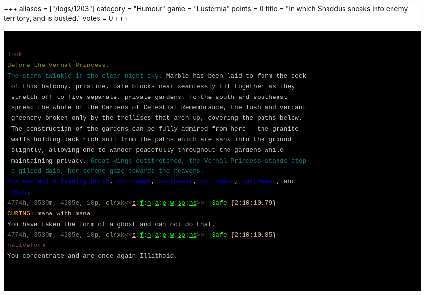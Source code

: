 +++
aliases = ["/logs/1203"]
category = "Humour"
game = "Lusternia"
points = 0
title = "In which Shaddus sneaks into enemy territory, and is busted."
votes = 0
+++


<table border=0 cellpadding=5 bgcolor="#000000">
<tr><td>
<pre><code><font size=2 face="FixedSys, Lucida Console, Courier New, Courier"><font color="#0">
</font><font color="#804040">look
</font><font color="#808000">Before the Vernal Princess.
</font><font color="#008080">The stars twinkle in the clear night sky.</font><font color="#C0C0C0"> Marble has been laid to form the deck
 of this balcony, pristine, pale blocks near seamlessly fit together as they
 stretch off to five separate, private gardens. To the south and southeast
 spread the whole of the Gardens of Celestial Remembrance, the lush and verdant
 greenery broken only by the trellises that arch up, covering the paths below.
 The construction of the gardens can be fully admired from here - the granite
 walls holding back rich soil from the paths which are sank into the ground
 slightly, allowing one to wander peacefully throughout the gardens while
 maintaining privacy.</font><font color="#008080"> Great wings outstretched, the Vernal Princess stands atop
 a gilded dais, her serene gaze towards the heavens.
</font><font color="#0000FF">You see exits leading north</font><font color="#C0C0C0">, </font><font color="#0000FF">northeast</font><font color="#C0C0C0">, </font><font color="#0000FF">southeast</font><font color="#C0C0C0">, </font><font color="#0000FF">southwest</font><font color="#C0C0C0">, </font><font color="#0000FF">northwest</font><font color="#C0C0C0">, and
 </font><font color="#0000FF">down</font><font color="#C0C0C0">.
</font><font color="#696969">4774</font><font color="#999966">h, </font><font color="#696969">3539</font><font color="#999966">m, </font><font color="#696969">4285</font><font color="#999966">e, </font><font color="#696969">10</font><font color="#999966">p, elrxk</font><font color="#696969">&lt;&lt;</font><font color="#D2B48C"><u>s</u></font><font color="#999966">:</font><font color="#00FF00"><u>f</u></font><font color="#999966">:</font><font color="#00FF00"><u>h</u></font><font color="#999966">:</font><font color="#00FF00"><u>a</u></font><font color="#999966">:</font><font color="#00FF00"><u>p</u></font><font color="#999966">:</font><font color="#00FF00"><u>w</u></font><font color="#999966">:</font><font color="#00FF00"><u>sp</u></font><font color="#999966">:</font><font color="#00FF00"><u>hs</u></font><font color="#696969">&gt;&gt;</font><font color="#999966">-</font><font color="#00FF00">|Safe|</font><font color="#D2B48C">{2:10:10.79}
</font><font color="#FFA500">CURING: </font><font color="#D2B48C">mana with mana
</font><font color="#C0C0C0">You have taken the form of a ghost and can not do that.
</font><font color="#696969">4774</font><font color="#999966">h, </font><font color="#696969">3539</font><font color="#999966">m, </font><font color="#696969">4285</font><font color="#999966">e, </font><font color="#696969">10</font><font color="#999966">p, elrxk</font><font color="#696969">&lt;&lt;</font><font color="#D2B48C"><u>s</u></font><font color="#999966">:</font><font color="#00FF00"><u>f</u></font><font color="#999966">:</font><font color="#00FF00"><u>h</u></font><font color="#999966">:</font><font color="#00FF00"><u>a</u></font><font color="#999966">:</font><font color="#00FF00"><u>p</u></font><font color="#999966">:</font><font color="#00FF00"><u>w</u></font><font color="#999966">:</font><font color="#00FF00"><u>sp</u></font><font color="#999966">:</font><font color="#00FF00"><u>hs</u></font><font color="#696969">&gt;&gt;</font><font color="#999966">-</font><font color="#00FF00">|Safe|</font><font color="#D2B48C">{2:10:10.85}
</font><font color="#804040">nativeform
</font><font color="#C0C0C0">You concentrate and are once again Illithoid.